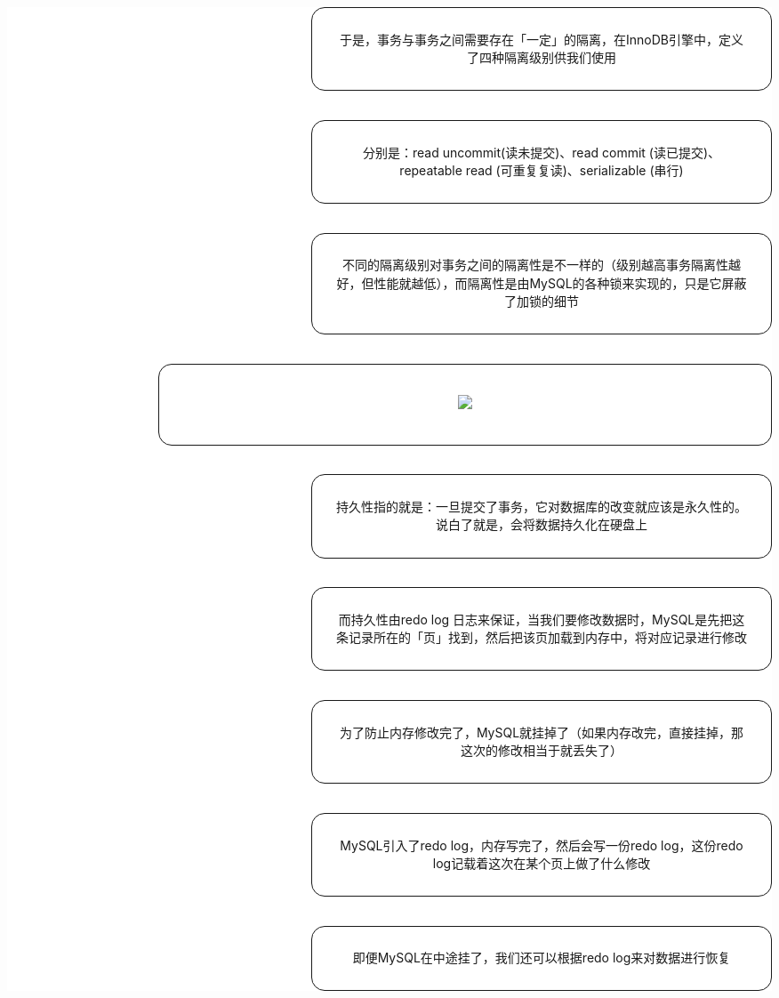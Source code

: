 <div align="right"><div style="width:60%; border-style:solid; border-width:1px; border-radius:15px"><div style="text-align:center; margin:5%">
于是，事务与事务之间需要存在「一定」的隔离，在InnoDB引擎中，定义了四种隔离级别供我们使用
</div></div></div>

###### 

<div align="right"><div style="width:60%; border-style:solid; border-width:1px; border-radius:15px"><div style="text-align:center; margin:5%">
分别是：read uncommit(读未提交)、read commit (读已提交)、repeatable read (可重复复读)、serializable (串行)
</div></div></div>

###### 

<div align="right"><div style="width:60%; border-style:solid; border-width:1px; border-radius:15px"><div style="text-align:center; margin:5%">
不同的隔离级别对事务之间的隔离性是不一样的（级别越高事务隔离性越好，但性能就越低），而隔离性是由MySQL的各种锁来实现的，只是它屏蔽了加锁的细节
</div></div></div>

###### 

<div align="right"><div style="width:80%; border-style:solid; border-width:1px; border-radius:15px"><div style="text-align:center; margin:5%">
<img src="/pictures/MySQL-闲谈/v2-12c1d8d4396bb7d0383f72b5eb4d77d6_r.jpg"/>
</div></div></div>

###### 

<div align="right"><div style="width:60%; border-style:solid; border-width:1px; border-radius:15px"><div style="text-align:center; margin:5%">
持久性指的就是：一旦提交了事务，它对数据库的改变就应该是永久性的。说白了就是，会将数据持久化在硬盘上
</div></div></div>

###### 

<div align="right"><div style="width:60%; border-style:solid; border-width:1px; border-radius:15px"><div style="text-align:center; margin:5%">
而持久性由redo log 日志来保证，当我们要修改数据时，MySQL是先把这条记录所在的「页」找到，然后把该页加载到内存中，将对应记录进行修改
</div></div></div>

###### 

<div align="right"><div style="width:60%; border-style:solid; border-width:1px; border-radius:15px"><div style="text-align:center; margin:5%">
为了防止内存修改完了，MySQL就挂掉了（如果内存改完，直接挂掉，那这次的修改相当于就丢失了）
</div></div></div>

###### 

<div align="right"><div style="width:60%; border-style:solid; border-width:1px; border-radius:15px"><div style="text-align:center; margin:5%">
MySQL引入了redo log，内存写完了，然后会写一份redo log，这份redo log记载着这次在某个页上做了什么修改
</div></div></div>

###### 

<div align="right"><div style="width:60%; border-style:solid; border-width:1px; border-radius:15px"><div style="text-align:center; margin:5%">
即便MySQL在中途挂了，我们还可以根据redo log来对数据进行恢复
</div></div></div>
